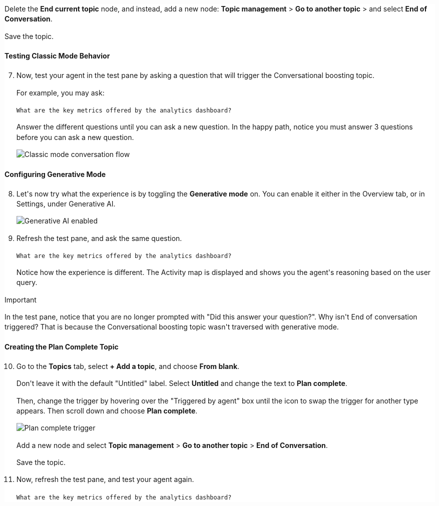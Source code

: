    Delete the **End current topic** node, and instead, add a new node: **Topic management** > **Go to another topic** > and select **End of Conversation**.

   Save the topic.

#### Testing Classic Mode Behavior

7. Now, test your agent in the test pane by asking a question that will trigger the Conversational boosting topic.

   For example, you may ask:
   ```
   What are the key metrics offered by the analytics dashboard?
   ```

   Answer the different questions until you can ask a new question. In the happy path, notice you must answer 3 questions before you can ask a new question.

    ![Classic mode conversation flow](images/classic-mode-flow.png)

#### Configuring Generative Mode

8. Let's now try what the experience is by toggling the **Generative mode** on. You can enable it either in the Overview tab, or in Settings, under Generative AI.

    ![Generative AI enabled](images/generative-ai-enabled.png)

9. Refresh the test pane, and ask the same question.
   ```
   What are the key metrics offered by the analytics dashboard?
   ```

   Notice how the experience is different. The Activity map is displayed and shows you the agent's reasoning based on the user query.

> [!IMPORTANT]
> In the test pane, notice that you are no longer prompted with "Did this answer your question?". Why isn't End of conversation triggered? That is because the Conversational boosting topic wasn't traversed with generative mode.

#### Creating the Plan Complete Topic

10. Go to the **Topics** tab, select **+ Add a topic**, and choose **From blank**.

    Don't leave it with the default "Untitled" label. Select **Untitled** and change the text to **Plan complete**.

    Then, change the trigger by hovering over the "Triggered by agent" box until the icon to swap the trigger for another type appears. Then scroll down and choose **Plan complete**.

    ![Plan complete trigger](images/plan-complete-trigger.png)

    Add a new node and select **Topic management** > **Go to another topic** > **End of Conversation**.

    Save the topic.

11. Now, refresh the test pane, and test your agent again.
    ```
    What are the key metrics offered by the analytics dashboard?
    ```
